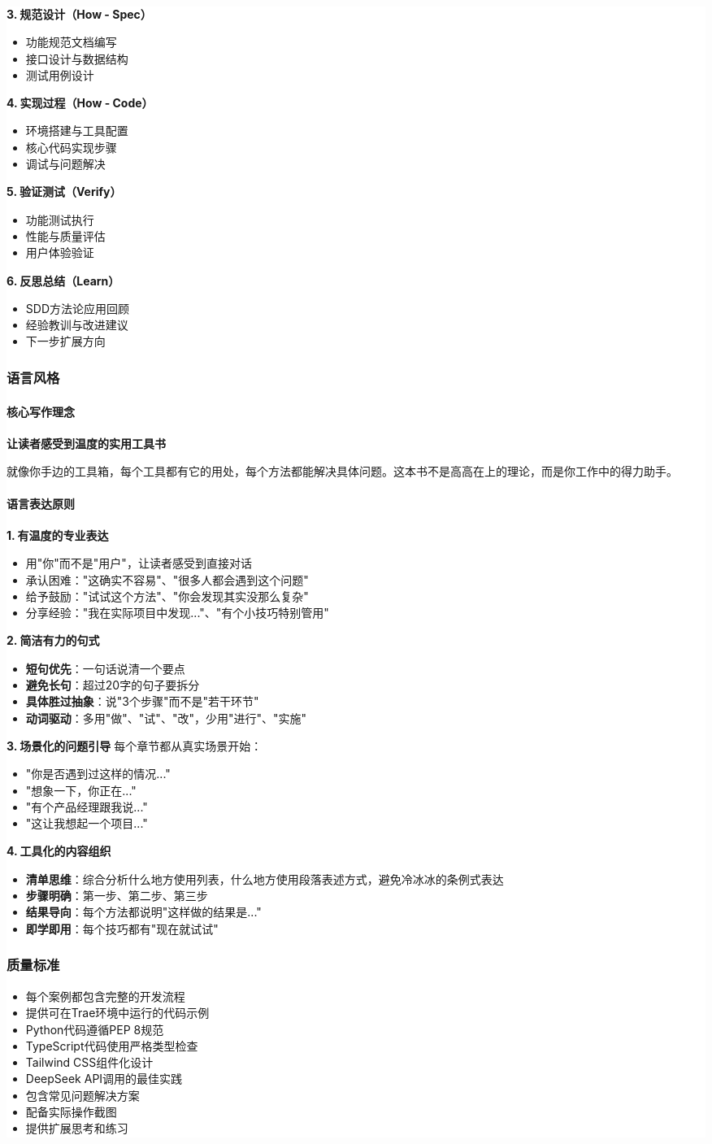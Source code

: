 **3. 规范设计（How - Spec）**
- 功能规范文档编写
- 接口设计与数据结构
- 测试用例设计

**4. 实现过程（How - Code）**
- 环境搭建与工具配置
- 核心代码实现步骤
- 调试与问题解决

**5. 验证测试（Verify）**
- 功能测试执行
- 性能与质量评估
- 用户体验验证

**6. 反思总结（Learn）**
- SDD方法论应用回顾
- 经验教训与改进建议
- 下一步扩展方向

### 语言风格

#### 核心写作理念
**让读者感受到温度的实用工具书**

就像你手边的工具箱，每个工具都有它的用处，每个方法都能解决具体问题。这本书不是高高在上的理论，而是你工作中的得力助手。

#### 语言表达原则

**1. 有温度的专业表达**
- 用"你"而不是"用户"，让读者感受到直接对话
- 承认困难："这确实不容易"、"很多人都会遇到这个问题"
- 给予鼓励："试试这个方法"、"你会发现其实没那么复杂"
- 分享经验："我在实际项目中发现..."、"有个小技巧特别管用"

**2. 简洁有力的句式**
- **短句优先**：一句话说清一个要点
- **避免长句**：超过20字的句子要拆分
- **具体胜过抽象**：说"3个步骤"而不是"若干环节"
- **动词驱动**：多用"做"、"试"、"改"，少用"进行"、"实施"

**3. 场景化的问题引导**
每个章节都从真实场景开始：
- "你是否遇到过这样的情况..."
- "想象一下，你正在..."
- "有个产品经理跟我说..."
- "这让我想起一个项目..."

**4. 工具化的内容组织**
- **清单思维**：综合分析什么地方使用列表，什么地方使用段落表述方式，避免冷冰冰的条例式表达
- **步骤明确**：第一步、第二步、第三步
- **结果导向**：每个方法都说明"这样做的结果是..."
- **即学即用**：每个技巧都有"现在就试试"

### 质量标准
- 每个案例都包含完整的开发流程
- 提供可在Trae环境中运行的代码示例
- Python代码遵循PEP 8规范
- TypeScript代码使用严格类型检查
- Tailwind CSS组件化设计
- DeepSeek API调用的最佳实践
- 包含常见问题解决方案
- 配备实际操作截图
- 提供扩展思考和练习
